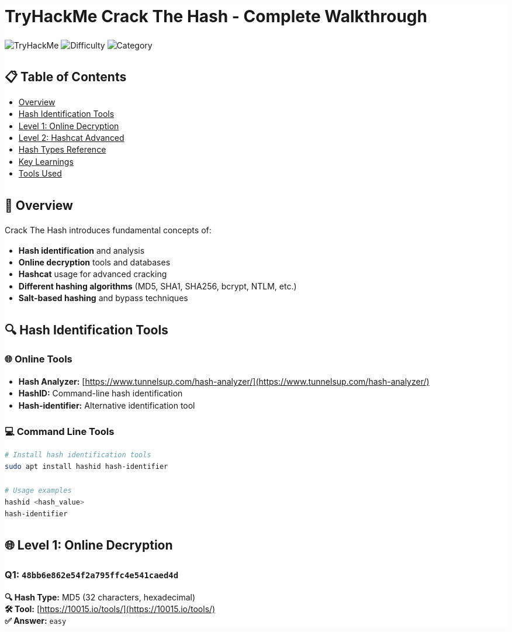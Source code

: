 # TryHackMe Crack The Hash - Complete Walkthrough

![TryHackMe](https://img.shields.io/badge/TryHackMe-Crack%20The%20Hash-red?style=for-the-badge&logo=tryhackme)
![Difficulty](https://img.shields.io/badge/Difficulty-Easy-green?style=for-the-badge)
![Category](https://img.shields.io/badge/Category-Cryptography-purple?style=for-the-badge)

## 📋 Table of Contents
- [Overview](#overview)
- [Hash Identification Tools](#hash-identification-tools)
- [Level 1: Online Decryption](#level-1-online-decryption)
- [Level 2: Hashcat Advanced](#level-2-hashcat-advanced)
- [Hash Types Reference](#hash-types-reference)
- [Key Learnings](#key-learnings)
- [Tools Used](#tools-used)

## 🎯 Overview
Crack The Hash introduces fundamental concepts of:
- **Hash identification** and analysis
- **Online decryption** tools and databases
- **Hashcat** usage for advanced cracking
- **Different hashing algorithms** (MD5, SHA1, SHA256, bcrypt, NTLM, etc.)
- **Salt-based hashing** and bypass techniques

## 🔍 Hash Identification Tools

### 🌐 Online Tools
- **Hash Analyzer:** [https://www.tunnelsup.com/hash-analyzer/](https://www.tunnelsup.com/hash-analyzer/)
- **HashID:** Command-line hash identification
- **Hash-identifier:** Alternative identification tool

### 💻 Command Line Tools
```bash
# Install hash identification tools
sudo apt install hashid hash-identifier

# Usage examples
hashid <hash_value>
hash-identifier
```

## 🌐 Level 1: Online Decryption

### Q1: `48bb6e862e54f2a795ffc4e541caed4d`
**🔍 Hash Type:** MD5 (32 characters, hexadecimal)  
**🛠️ Tool:** [https://10015.io/tools/](https://10015.io/tools/)  
**✅ Answer:** `easy`
